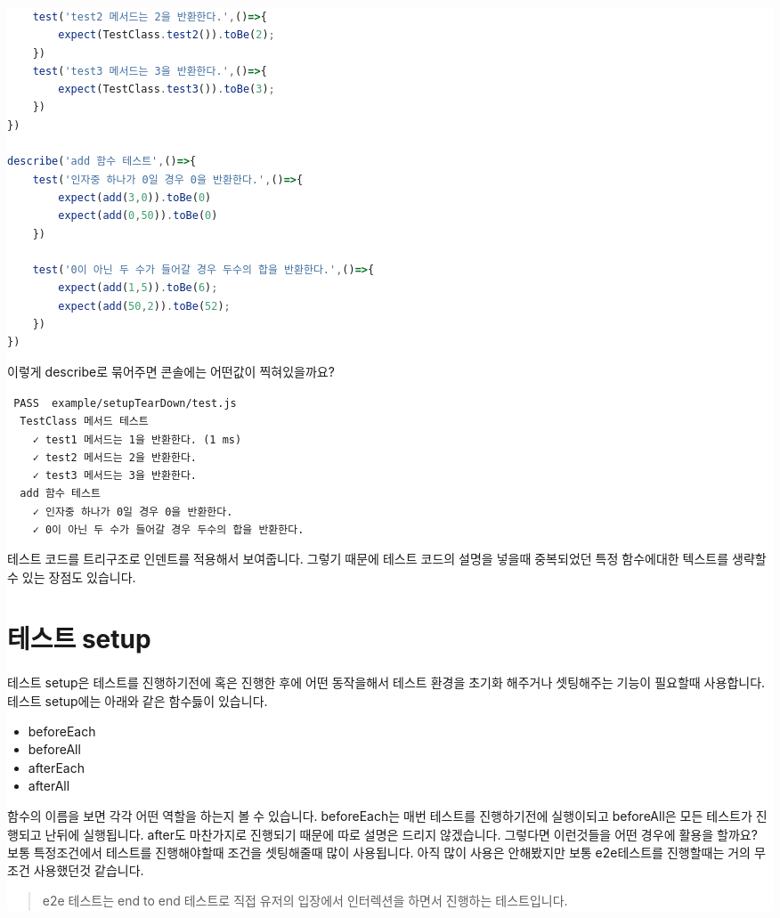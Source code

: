 ```javascript
    test('test2 메서드는 2을 반환한다.',()=>{
        expect(TestClass.test2()).toBe(2);
    })
    test('test3 메서드는 3을 반환한다.',()=>{
        expect(TestClass.test3()).toBe(3);
    })
})

describe('add 함수 테스트',()=>{
    test('인자중 하나가 0일 경우 0을 반환한다.',()=>{
        expect(add(3,0)).toBe(0)
        expect(add(0,50)).toBe(0)
    })

    test('0이 아닌 두 수가 들어갈 경우 두수의 합을 반환한다.',()=>{
        expect(add(1,5)).toBe(6);
        expect(add(50,2)).toBe(52);
    })
})
```
이렇게 describe로 묶어주면 콘솔에는 어떤값이 찍혀있을까요?
```text
 PASS  example/setupTearDown/test.js
  TestClass 메서드 테스트
    ✓ test1 메서드는 1을 반환한다. (1 ms)
    ✓ test2 메서드는 2을 반환한다.
    ✓ test3 메서드는 3을 반환한다.
  add 함수 테스트
    ✓ 인자중 하나가 0일 경우 0을 반환한다.
    ✓ 0이 아닌 두 수가 들어갈 경우 두수의 합을 반환한다.
```
테스트 코드를 트리구조로 인덴트를 적용해서 보여줍니다. 그렇기 때문에
테스트 코드의 설명을 넣을때 중복되었던 특정 함수에대한 텍스트를 
생략할 수 있는 장점도 있습니다.
# 테스트 setup
테스트 setup은 테스트를 진행하기전에 혹은 진행한 후에 어떤 동작을해서
테스트 환경을 초기화 해주거나 셋팅해주는 기능이 필요할때 사용합니다.
테스트 setup에는 아래와 같은 함수듫이 있습니다.
* beforeEach
* beforeAll
* afterEach
* afterAll

함수의 이름을 보면 각각 어떤 역할을 하는지 볼 수 있습니다.
beforeEach는 매번 테스트를 진행하기전에 실행이되고 
beforeAll은 모든 테스트가 진행되고 난뒤에 실행됩니다.
after도 마찬가지로 진행되기 때문에 따로 설명은 드리지 않겠습니다.
그렇다면 이런것들을 어떤 경우에 활용을 할까요?
<br/>
보통 특정조건에서 테스트를 진행해야할때 조건을 셋팅해줄때 많이 사용됩니다. 아직 많이
사용은 안해봤지만 보통 e2e테스트를 진행할때는 거의 무조건 사용했던것 같습니다.
> e2e 테스트는 end to end 테스트로 직접 유저의 입장에서 인터렉션을 하면서 진행하는 테스트입니다.
